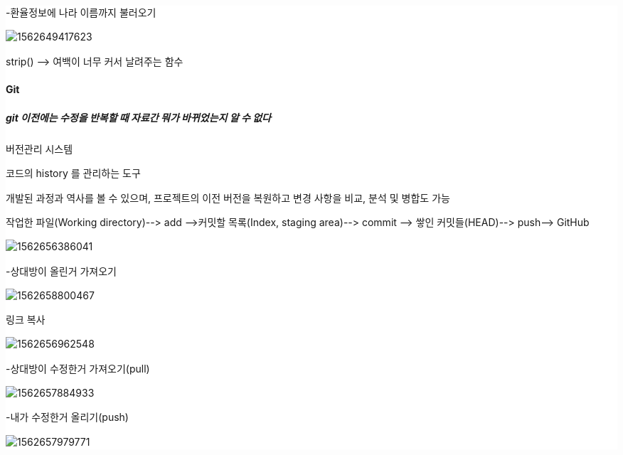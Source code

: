 

-환율정보에 나라 이름까지 불러오기

![1562649417623](C:\Users\student\AppData\Roaming\Typora\typora-user-images\1562649417623.png)

strip() --> 여백이 너무 커서 날려주는 함수





#### Git

##### git 이전에는 수정을 반복할 때 자료간 뭐가 바뀌었는지 알 수 없다

버전관리 시스템

코드의  history 를 관리하는 도구

개발된 과정과 역사를 볼 수 있으며, 프로젝트의 이전 버전을 복원하고 변경 사항을 비교, 분석 및 병합도 가능



작업한 파일(Working directory)--> add -->커밋할 목록(Index, staging area)--> commit --> 쌓인 커밋들(HEAD)--> push-->  GitHub



![1562656386041](C:\Users\student\AppData\Roaming\Typora\typora-user-images\1562656386041.png)





-상대방이 올린거 가져오기

![1562658800467](C:\Users\student\AppData\Roaming\Typora\typora-user-images\1562658800467.png)

링크 복사



![1562656962548](C:\Users\student\AppData\Roaming\Typora\typora-user-images\1562656962548.png)



-상대방이 수정한거 가져오기(pull)

![1562657884933](C:\Users\student\AppData\Roaming\Typora\typora-user-images\1562657884933.png)

-내가 수정한거 올리기(push)

![1562657979771](C:\Users\student\AppData\Roaming\Typora\typora-user-images\1562657979771.png)

```

```